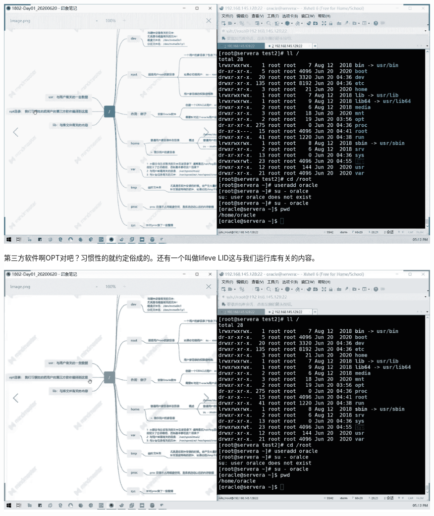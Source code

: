 ![](img/47566afbfd7f7b6200dfd079e5790999_185.png)

第三方软件啊OPT对吧？习惯性的就约定俗成的。还有一个叫做lifeve LID这与我们运行库有关的内容。



![](img/47566afbfd7f7b6200dfd079e5790999_187.png)
